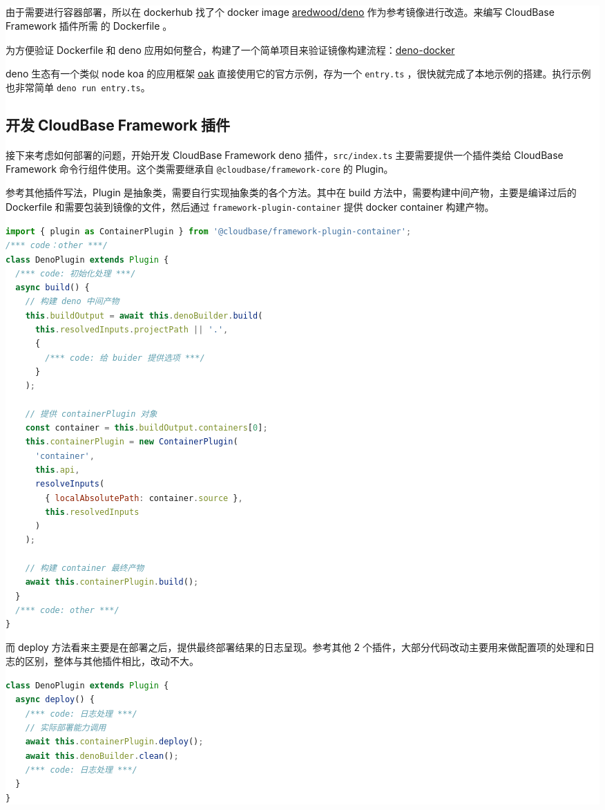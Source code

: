 由于需要进行容器部署，所以在 dockerhub 找了个 docker image [aredwood/deno](https://hub.docker.com/r/aredwood/deno) 作为参考镜像进行改造。来编写 CloudBase Framework 插件所需 的 Dockerfile 。

为方便验证 Dockerfile 和 deno 应用如何整合，构建了一个简单项目来验证镜像构建流程：[deno-docker](https://github.com/TabSpace/deno-docker)

deno 生态有一个类似 node koa 的应用框架 [oak](https://github.com/oakserver/oak) 直接使用它的官方示例，存为一个 `entry.ts` ，很快就完成了本地示例的搭建。执行示例也非常简单 `deno run entry.ts`。

## 开发 CloudBase Framework 插件

接下来考虑如何部署的问题，开始开发 CloudBase Framework deno 插件，`src/index.ts` 主要需要提供一个插件类给 CloudBase Framework 命令行组件使用。这个类需要继承自 `@cloudbase/framework-core` 的 Plugin。

参考其他插件写法，Plugin 是抽象类，需要自行实现抽象类的各个方法。其中在 build 方法中，需要构建中间产物，主要是编译过后的 Dockerfile 和需要包装到镜像的文件，然后通过 `framework-plugin-container` 提供 docker container 构建产物。

```js
import { plugin as ContainerPlugin } from '@cloudbase/framework-plugin-container';
/*** code：other ***/
class DenoPlugin extends Plugin {
  /*** code: 初始化处理 ***/
  async build() {
    // 构建 deno 中间产物
    this.buildOutput = await this.denoBuilder.build(
      this.resolvedInputs.projectPath || '.',
      {
        /*** code: 给 buider 提供选项 ***/
      }
    );

    // 提供 containerPlugin 对象
    const container = this.buildOutput.containers[0];
    this.containerPlugin = new ContainerPlugin(
      'container',
      this.api,
      resolveInputs(
        { localAbsolutePath: container.source },
        this.resolvedInputs
      )
    );

    // 构建 container 最终产物
    await this.containerPlugin.build();
  }
  /*** code: other ***/
}
```

而 deploy 方法看来主要是在部署之后，提供最终部署结果的日志呈现。参考其他 2 个插件，大部分代码改动主要用来做配置项的处理和日志的区别，整体与其他插件相比，改动不大。

```js
class DenoPlugin extends Plugin {
  async deploy() {
    /*** code: 日志处理 ***/
    // 实际部署能力调用
    await this.containerPlugin.deploy();
    await this.denoBuilder.clean();
    /*** code: 日志处理 ***/
  }
}
```
